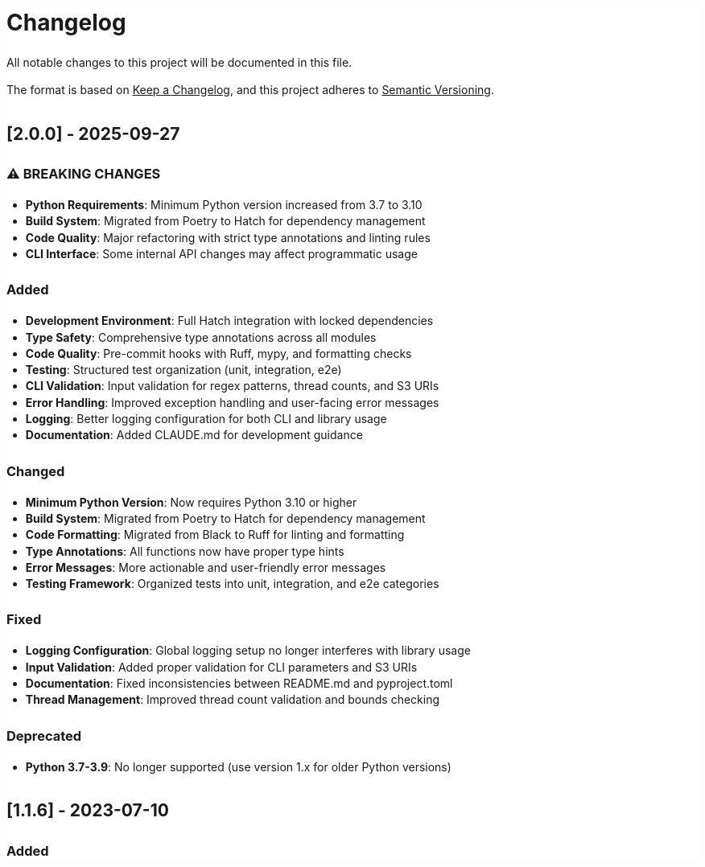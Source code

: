 # Changelog

All notable changes to this project will be documented in this file.

The format is based on [Keep a Changelog](https://keepachangelog.com/en/1.0.0/),
and this project adheres to [Semantic Versioning](https://semver.org/spec/v2.0.0.html).

## [2.0.0] - 2025-09-27

### ⚠️ BREAKING CHANGES

- **Python Requirements**: Minimum Python version increased from 3.7 to 3.10
- **Build System**: Migrated from Poetry to Hatch for dependency management
- **Code Quality**: Major refactoring with strict type annotations and linting rules
- **CLI Interface**: Some internal API changes may affect programmatic usage

### Added

- **Development Environment**: Full Hatch integration with locked dependencies
- **Type Safety**: Comprehensive type annotations across all modules
- **Code Quality**: Pre-commit hooks with Ruff, mypy, and formatting checks
- **Testing**: Structured test organization (unit, integration, e2e)
- **CLI Validation**: Input validation for regex patterns, thread counts, and S3 URIs
- **Error Handling**: Improved exception handling and user-facing error messages
- **Logging**: Better logging configuration for both CLI and library usage
- **Documentation**: Added CLAUDE.md for development guidance

### Changed

- **Minimum Python Version**: Now requires Python 3.10 or higher
- **Build System**: Migrated from Poetry to Hatch for dependency management
- **Code Formatting**: Migrated from Black to Ruff for linting and formatting
- **Type Annotations**: All functions now have proper type hints
- **Error Messages**: More actionable and user-friendly error messages
- **Testing Framework**: Organized tests into unit, integration, and e2e categories

### Fixed

- **Logging Configuration**: Global logging setup no longer interferes with library usage
- **Input Validation**: Added proper validation for CLI parameters and S3 URIs
- **Documentation**: Fixed inconsistencies between README.md and pyproject.toml
- **Thread Management**: Improved thread count validation and bounds checking

### Deprecated

- **Python 3.7-3.9**: No longer supported (use version 1.x for older Python versions)

## [1.1.6] - 2023-07-10

### Added
